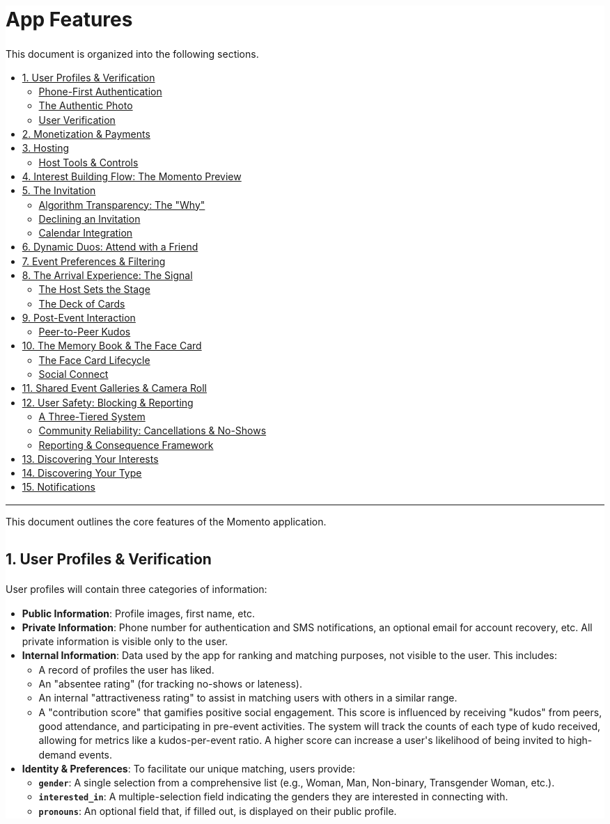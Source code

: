 # App Features

This document is organized into the following sections.

- [1. User Profiles & Verification](#1-user-profiles--verification)
  - [Phone-First Authentication](#phone-first-authentication--us-only-launch)
  - [The Authentic Photo](#the-authentic-photo)
  - [User Verification](#user-verification)
- [2. Monetization & Payments](#2-monetization--payments)
- [3. Hosting](#3-hosting)
  - [Host Tools & Controls](#host-tools)
- [4. Interest Building Flow: The Momento Preview](#4-interest-building-flow-the-momento-preview)
- [5. The Invitation](#5-the-invitation)
  - [Algorithm Transparency: The "Why"](#algorithm-transparency-the-why)
  - [Declining an Invitation](#declining-an-invitation-capturing-user-intent)
  - [Calendar Integration](#post-confirmation--calendar-integration)
- [6. Dynamic Duos: Attend with a Friend](#6-dynamic-duos-attend-with-a-friend)
- [7. Event Preferences & Filtering](#7-event-preferences-filtering)
- [8. The Arrival Experience: The Signal](#8-the-arrival-experience-the-signal)
  - [The Host Sets the Stage](#the-host-sets-the-stage)
  - [The Deck of Cards](#the-arrival-flow-the-deck-of-cards)
- [9. Post-Event Interaction](#9-post-event-interaction)
  - [Peer-to-Peer Kudos](#peer-to-peer-kudos)
- [10. The Memory Book & The Face Card](#10-the-memory-book--the-face-card)
  - [The Face Card Lifecycle](#the-face-card-lifecycle)
  - [Social Connect](#social-connect-effortless-social-sharing)
- [11. Shared Event Galleries & Camera Roll](#11-shared-event-galleries--camera-roll)
- [12. User Safety: Blocking & Reporting](#12-user-safety-blocking--reporting)
  - [A Three-Tiered System](#a-three-tiered-system)
  - [Community Reliability: Cancellations & No-Shows](#community-reliability-cancellations--no-shows)
  - [Reporting & Consequence Framework](#reporting--consequence-framework)
- [13. Discovering Your Interests](#13-discovering-your-interests)
- [14. Discovering Your Type](#14-discovering-your-type)
- [15. Notifications](#15-notifications)

---

This document outlines the core features of the Momento application.

## 1. User Profiles & Verification

User profiles will contain three categories of information:

- **Public Information**: Profile images, first name, etc.
- **Private Information**: Phone number for authentication and SMS notifications, an optional email for account recovery, etc. All private information is visible only to the user.
- **Internal Information**: Data used by the app for ranking and matching purposes, not visible to the user. This includes:
  - A record of profiles the user has liked.
  - An "absentee rating" (for tracking no-shows or lateness).
  - An internal "attractiveness rating" to assist in matching users with others in a similar range.
  - A "contribution score" that gamifies positive social engagement. This score is influenced by receiving "kudos" from peers, good attendance, and participating in pre-event activities. The system will track the counts of each type of kudo received, allowing for metrics like a kudos-per-event ratio. A higher score can increase a user's likelihood of being invited to high-demand events.
- **Identity & Preferences**: To facilitate our unique matching, users provide:
  - **`gender`**: A single selection from a comprehensive list (e.g., Woman, Man, Non-binary, Transgender Woman, etc.).
  - **`interested_in`**: A multiple-selection field indicating the genders they are interested in connecting with.
  - **`pronouns`**: An optional field that, if filled out, is displayed on their public profile.
